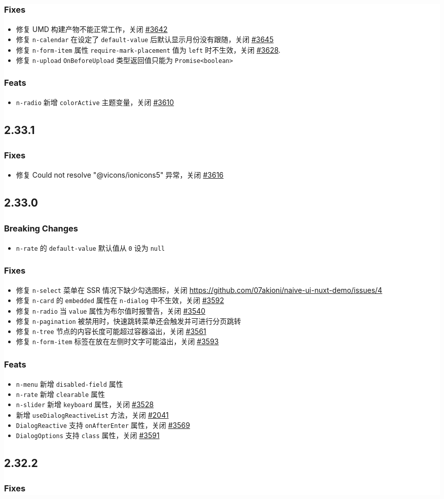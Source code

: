 ### Fixes

- 修复 UMD 构建产物不能正常工作，关闭 [#3642](https://github.com/tusen-ai/naive-ui/issues/3642)
- 修复 `n-calendar` 在设定了 `default-value` 后默认显示月份没有跟随，关闭 [#3645](https://github.com/tusen-ai/naive-ui/issues/3645)
- 修复 `n-form-item` 属性 `require-mark-placement` 值为 `left` 时不生效，关闭 [#3628](https://github.com/tusen-ai/naive-ui/issues/3628).
- 修复 `n-upload` `OnBeforeUpload` 类型返回值只能为 `Promise<boolean>`

### Feats

- `n-radio` 新增 `colorActive` 主题变量，关闭 [#3610](https://github.com/tusen-ai/naive-ui/issues/3610)

## 2.33.1

### Fixes

- 修复 Could not resolve "@vicons/ionicons5" 异常，关闭 [#3616](https://github.com/tusen-ai/naive-ui/issues/3616)

## 2.33.0

### Breaking Changes

- `n-rate` 的 `default-value` 默认值从 `0` 设为 `null`

### Fixes

- 修复 `n-select` 菜单在 SSR 情况下缺少勾选图标，关闭 <https://github.com/07akioni/naive-ui-nuxt-demo/issues/4>
- 修复 `n-card` 的 `embedded` 属性在 `n-dialog` 中不生效，关闭 [#3592](https://github.com/tusen-ai/naive-ui/issues/3592)
- 修复 `n-radio` 当 `value` 属性为布尔值时报警告，关闭 [#3540](https://github.com/tusen-ai/naive-ui/issues/3540)
- 修复 `n-pagination` 被禁用时，快速跳转菜单还会触发并可进行分页跳转
- 修复 `n-tree` 节点的内容长度可能超过容器溢出，关闭 [#3561](https://github.com/tusen-ai/naive-ui/issues/3561)
- 修复 `n-form-item` 标签在放在左侧时文字可能溢出，关闭 [#3593](https://github.com/tusen-ai/naive-ui/issues/3593)

### Feats

- `n-menu` 新增 `disabled-field` 属性
- `n-rate` 新增 `clearable` 属性
- `n-slider` 新增 `keyboard` 属性，关闭 [#3528](https://github.com/tusen-ai/naive-ui/issues/3528)
- 新增 `useDialogReactiveList` 方法，关闭 [#2041](https://github.com/tusen-ai/naive-ui/issues/2041)
- `DialogReactive` 支持 `onAfterEnter` 属性，关闭 [#3569](https://github.com/tusen-ai/naive-ui/issues/3569)
- `DialogOptions` 支持 `class` 属性，关闭 [#3591](https://github.com/tusen-ai/naive-ui/issues/3591)

## 2.32.2

### Fixes
